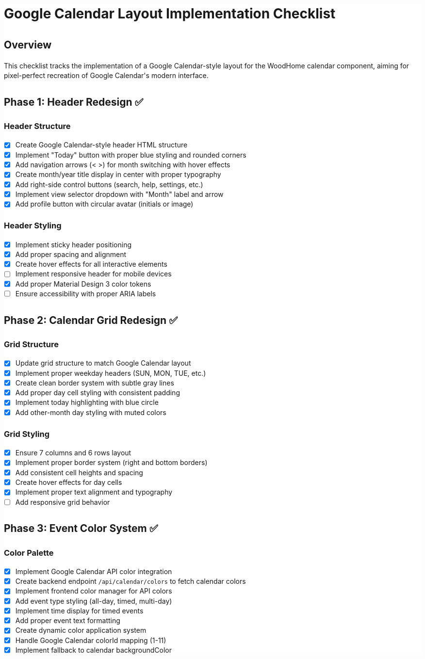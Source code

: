 # Google Calendar Layout Implementation Checklist

## Overview
This checklist tracks the implementation of a Google Calendar-style layout for the WoodHome calendar component, aiming for pixel-perfect recreation of Google Calendar's modern interface.

## Phase 1: Header Redesign ✅

### Header Structure
- [x] Create Google Calendar-style header HTML structure
- [x] Implement "Today" button with proper blue styling and rounded corners
- [x] Add navigation arrows (< >) for month switching with hover effects
- [x] Create month/year title display in center with proper typography
- [x] Add right-side control buttons (search, help, settings, etc.)
- [x] Implement view selector dropdown with "Month" label and arrow
- [x] Add profile button with circular avatar (initials or image)

### Header Styling
- [x] Implement sticky header positioning
- [x] Add proper spacing and alignment
- [x] Create hover effects for all interactive elements
- [ ] Implement responsive header for mobile devices
- [x] Add proper Material Design 3 color tokens
- [ ] Ensure accessibility with proper ARIA labels

## Phase 2: Calendar Grid Redesign ✅

### Grid Structure
- [x] Update grid structure to match Google Calendar layout
- [x] Implement proper weekday headers (SUN, MON, TUE, etc.)
- [x] Create clean border system with subtle gray lines
- [x] Add proper day cell styling with consistent padding
- [x] Implement today highlighting with blue circle
- [x] Add other-month day styling with muted colors

### Grid Styling
- [x] Ensure 7 columns and 6 rows layout
- [x] Implement proper border system (right and bottom borders)
- [x] Add consistent cell heights and spacing
- [x] Create hover effects for day cells
- [x] Implement proper text alignment and typography
- [ ] Add responsive grid behavior

## Phase 3: Event Color System ✅

### Color Palette
- [x] Implement Google Calendar API color integration
- [x] Create backend endpoint `/api/calendar/colors` to fetch calendar colors
- [x] Implement frontend color manager for API colors
- [x] Add event type styling (all-day, timed, multi-day)
- [x] Implement time display for timed events
- [x] Add proper event text formatting
- [x] Create dynamic color application system
- [x] Handle Google Calendar colorId mapping (1-11)
- [x] Implement fallback to calendar backgroundColor
